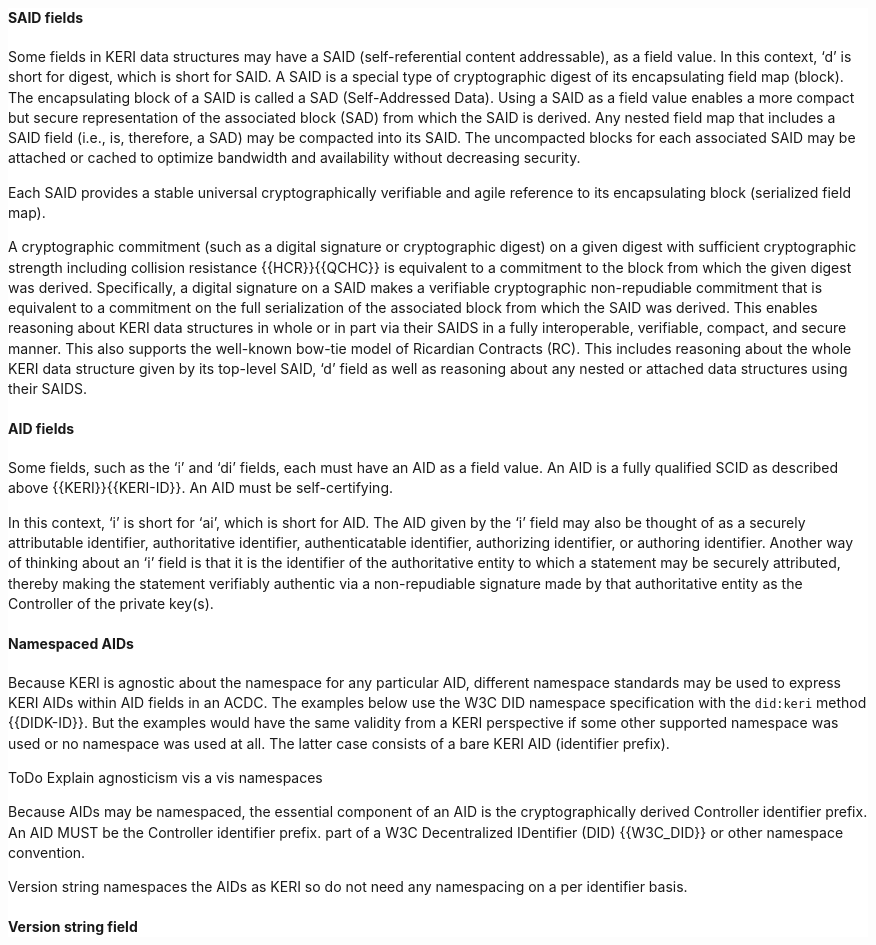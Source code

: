 #### SAID fields

Some fields in KERI data structures may have a SAID (self-referential content addressable), as a field value.  In this context, ‘d’ is short for digest, which is short for SAID. A SAID is a special type of cryptographic digest of its encapsulating field map (block). The encapsulating block of a SAID is called a SAD (Self-Addressed Data). Using a SAID as a field value enables a more compact but secure representation of the associated block (SAD) from which the SAID is derived. Any nested field map that includes a SAID field (i.e., is, therefore, a SAD) may be compacted into its SAID. The uncompacted blocks for each associated SAID may be attached or cached to optimize bandwidth and availability without decreasing security.

Each SAID provides a stable universal cryptographically verifiable and agile reference to its encapsulating block (serialized field map).

A cryptographic commitment (such as a digital signature or cryptographic digest) on a given digest with sufficient cryptographic strength including collision resistance {{HCR}}{{QCHC}} is equivalent to a commitment to the block from which the given digest was derived.  Specifically, a digital signature on a SAID makes a verifiable cryptographic non-repudiable commitment that is equivalent to a commitment on the full serialization of the associated block from which the SAID was derived. This enables reasoning about KERI data structures in whole or in part via their SAIDS in a fully interoperable, verifiable, compact, and secure manner. This also supports the well-known bow-tie model of Ricardian Contracts (RC). This includes reasoning about the whole KERI data structure given by its top-level SAID, ‘d’ field as well as reasoning about any nested or attached data structures using their SAIDS.

#### AID fields

Some fields, such as the ‘i’ and ‘di’ fields, each must have an AID as a field value. An AID is a fully qualified SCID as described above {{KERI}}{{KERI-ID}}. An AID must be self-certifying.

In this context, ‘i’ is short for ‘ai’, which is short for AID. The AID given by the ‘i’ field may also be thought of as a securely attributable identifier, authoritative identifier, authenticatable identifier, authorizing identifier, or authoring identifier. Another way of thinking about an ‘i’  field is that it is the identifier of the authoritative entity to which a statement may be securely attributed, thereby making the statement verifiably authentic via a non-repudiable signature made by that authoritative entity as the Controller of the private key(s).

#### Namespaced AIDs

Because KERI is agnostic about the namespace for any particular AID, different namespace standards may be used to express KERI AIDs within AID fields in an ACDC. The examples below use the W3C DID namespace specification with the `did:keri` method {{DIDK-ID}}. But the examples would have the same validity from a KERI perspective if some other supported namespace was used or no namespace was used at all. The latter case consists of a bare KERI AID (identifier prefix).

ToDo Explain agnosticism vis a vis namespaces

Because AIDs may be namespaced, the essential component of an AID is the cryptographically derived Controller identifier prefix.  An AID MUST be the Controller identifier prefix.  part of a W3C Decentralized IDentifier (DID) {{W3C_DID}} or other namespace convention.

Version string namespaces the AIDs as KERI so do not need any namespacing on a per identifier basis.

#### Version string field
